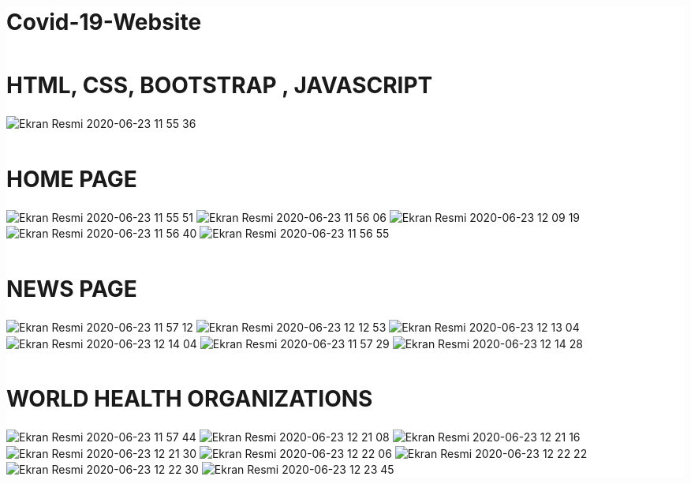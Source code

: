 # Covid-19-Website
# HTML, CSS, BOOTSTRAP , JAVASCRIPT

<img width="1439" alt="Ekran Resmi 2020-06-23 11 55 36" src="https://user-images.githubusercontent.com/32497416/85383668-e7d52600-b548-11ea-87e4-844f9c8d4a75.png">



# HOME PAGE
<img width="1439" alt="Ekran Resmi 2020-06-23 11 55 51" src="https://user-images.githubusercontent.com/32497416/85383675-e99ee980-b548-11ea-8be6-67b5563601ab.png">
<img width="1436" alt="Ekran Resmi 2020-06-23 11 56 06" src="https://user-images.githubusercontent.com/32497416/85385176-a80f3e00-b54a-11ea-9e23-4d51b6762767.png">
<img width="1439" alt="Ekran Resmi 2020-06-23 12 09 19" src="https://user-images.githubusercontent.com/32497416/85384975-6bdbdd80-b54a-11ea-8896-1889755ce592.png">
<img width="1439" alt="Ekran Resmi 2020-06-23 11 56 40" src="https://user-images.githubusercontent.com/32497416/85383686-ef94ca80-b548-11ea-928d-7602b618c7b1.png">
<img width="1435" alt="Ekran Resmi 2020-06-23 11 56 55" src="https://user-images.githubusercontent.com/32497416/85384827-3505c780-b54a-11ea-9751-5c8d9466ee13.png">




# NEWS PAGE
<img width="1439" alt="Ekran Resmi 2020-06-23 11 57 12" src="https://user-images.githubusercontent.com/32497416/85383729-fde2e680-b548-11ea-941c-988c272c7455.png">
<img width="1439" alt="Ekran Resmi 2020-06-23 12 12 53" src="https://user-images.githubusercontent.com/32497416/85385417-f7556e80-b54a-11ea-925e-2a6f81319bf4.png">
<img width="1439" alt="Ekran Resmi 2020-06-23 12 13 04" src="https://user-images.githubusercontent.com/32497416/85385423-fa505f00-b54a-11ea-8059-350450cc176f.png">
<img width="1439" alt="Ekran Resmi 2020-06-23 12 14 04" src="https://user-images.githubusercontent.com/32497416/85385858-79de2e00-b54b-11ea-8aae-a90a31e94ea1.png">
<img width="1436" alt="Ekran Resmi 2020-06-23 11 57 29" src="https://user-images.githubusercontent.com/32497416/85386110-da6d6b00-b54b-11ea-8893-cbd0449905b8.png">
<img width="1439" alt="Ekran Resmi 2020-06-23 12 14 28" src="https://user-images.githubusercontent.com/32497416/85385916-924e4880-b54b-11ea-88f8-887f123c41dd.png">





# WORLD HEALTH ORGANIZATIONS
<img width="1439" alt="Ekran Resmi 2020-06-23 11 57 44" src="https://user-images.githubusercontent.com/32497416/85383815-1f43d280-b549-11ea-9100-f5955880bead.png">
<img width="1439" alt="Ekran Resmi 2020-06-23 12 21 08" src="https://user-images.githubusercontent.com/32497416/85386708-99298b00-b54c-11ea-8560-1d3679c29778.png">
<img width="1439" alt="Ekran Resmi 2020-06-23 12 21 16" src="https://user-images.githubusercontent.com/32497416/85386722-9cbd1200-b54c-11ea-9c8a-4113c6433e0a.png">
<img width="1439" alt="Ekran Resmi 2020-06-23 12 21 30" src="https://user-images.githubusercontent.com/32497416/85386731-9fb80280-b54c-11ea-8df7-f14fa23dabaa.png">
<img width="1439" alt="Ekran Resmi 2020-06-23 12 22 06" src="https://user-images.githubusercontent.com/32497416/85386735-a0509900-b54c-11ea-95cd-9bb57e26e034.png">
<img width="1430" alt="Ekran Resmi 2020-06-23 12 22 22" src="https://user-images.githubusercontent.com/32497416/85387018-f9203180-b54c-11ea-86ce-2a8199340899.png">
<img width="1439" alt="Ekran Resmi 2020-06-23 12 22 30" src="https://user-images.githubusercontent.com/32497416/85386752-a47cb680-b54c-11ea-9590-119ead3e34a1.png">
<img width="1439" alt="Ekran Resmi 2020-06-23 12 23 45" src="https://user-images.githubusercontent.com/32497416/85386759-a8103d80-b54c-11ea-972e-34229e0fee96.png">
